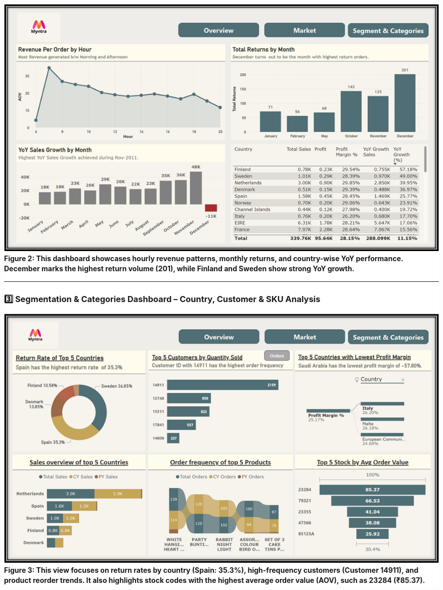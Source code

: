 ![Market Dashboard](image/Market.png)  
**Figure 2: This dashboard showcases hourly revenue patterns, monthly returns, and country-wise YoY performance. December marks the highest return volume (201), while Finland and Sweden show strong YoY growth.**

---

### 3️⃣ Segmentation & Categories Dashboard – Country, Customer & SKU Analysis

![Segmentation Dashboard](image/Segmentation_Categories.png)  
**Figure 3: This view focuses on return rates by country (Spain: 35.3%), high-frequency customers (Customer 14911), and product reorder trends. It also highlights stock codes with the highest average order value (AOV), such as 23284 (₹85.37).**